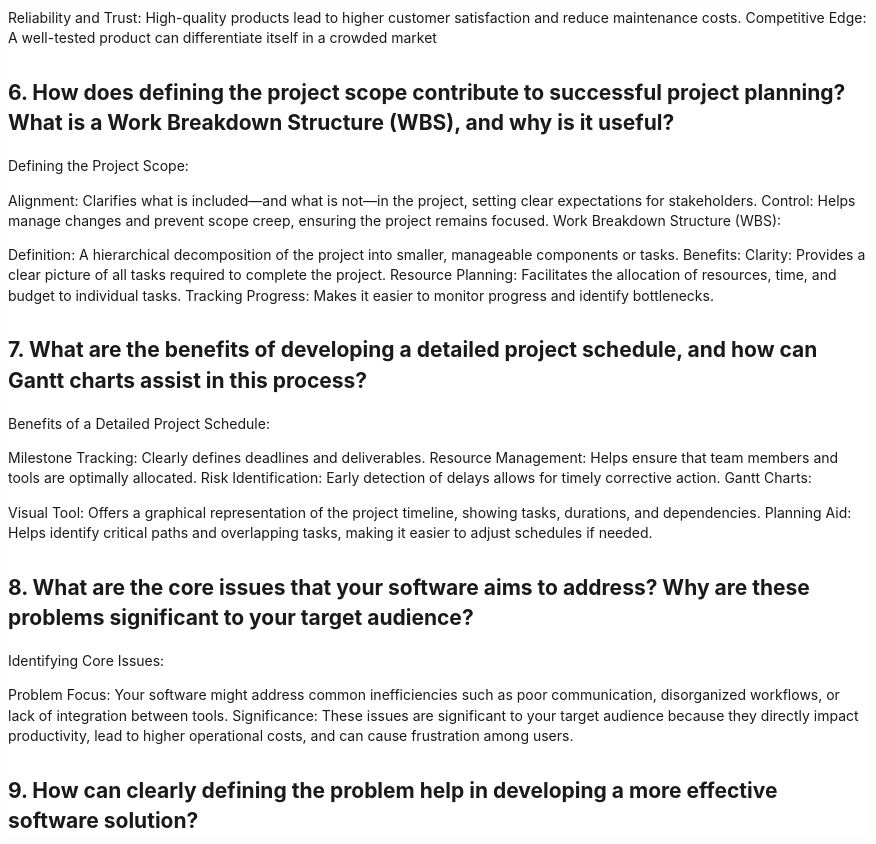 Reliability and Trust: High-quality products lead to higher customer satisfaction and reduce maintenance costs.
Competitive Edge: A well-tested product can differentiate itself in a crowded market

## 6. How does defining the project scope contribute to successful project planning? What is a Work Breakdown Structure (WBS), and why is it useful?

Defining the Project Scope:

Alignment: Clarifies what is included—and what is not—in the project, setting clear expectations for stakeholders.
Control: Helps manage changes and prevent scope creep, ensuring the project remains focused.
Work Breakdown Structure (WBS):

Definition: A hierarchical decomposition of the project into smaller, manageable components or tasks.
Benefits:
Clarity: Provides a clear picture of all tasks required to complete the project.
Resource Planning: Facilitates the allocation of resources, time, and budget to individual tasks.
Tracking Progress: Makes it easier to monitor progress and identify bottlenecks.

## 7. What are the benefits of developing a detailed project schedule, and how can Gantt charts assist in this process?

Benefits of a Detailed Project Schedule:

Milestone Tracking: Clearly defines deadlines and deliverables.
Resource Management: Helps ensure that team members and tools are optimally allocated.
Risk Identification: Early detection of delays allows for timely corrective action.
Gantt Charts:

Visual Tool: Offers a graphical representation of the project timeline, showing tasks, durations, and dependencies.
Planning Aid: Helps identify critical paths and overlapping tasks, making it easier to adjust schedules if needed.


## 8. What are the core issues that your software aims to address? Why are these problems significant to your target audience?

Identifying Core Issues:

Problem Focus: Your software might address common inefficiencies such as poor communication, disorganized workflows, or lack of integration between tools.
Significance: These issues are significant to your target audience because they directly impact productivity, lead to higher operational costs, and can cause frustration among users.


## 9. How can clearly defining the problem help in developing a more effective software solution?
